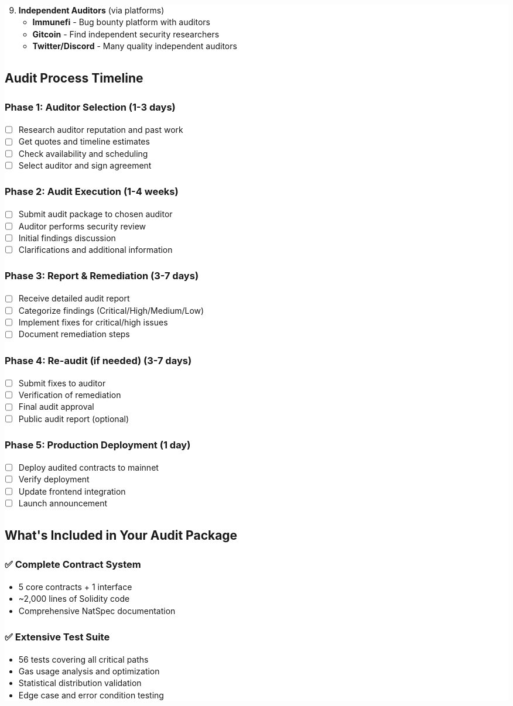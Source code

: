 9. **Independent Auditors** (via platforms)
   - **Immunefi** - Bug bounty platform with auditors
   - **Gitcoin** - Find independent security researchers
   - **Twitter/Discord** - Many quality independent auditors

## Audit Process Timeline

### Phase 1: Auditor Selection (1-3 days)
- [ ] Research auditor reputation and past work
- [ ] Get quotes and timeline estimates
- [ ] Check availability and scheduling
- [ ] Select auditor and sign agreement

### Phase 2: Audit Execution (1-4 weeks)
- [ ] Submit audit package to chosen auditor
- [ ] Auditor performs security review
- [ ] Initial findings discussion
- [ ] Clarifications and additional information

### Phase 3: Report & Remediation (3-7 days)
- [ ] Receive detailed audit report
- [ ] Categorize findings (Critical/High/Medium/Low)
- [ ] Implement fixes for critical/high issues
- [ ] Document remediation steps

### Phase 4: Re-audit (if needed) (3-7 days)
- [ ] Submit fixes to auditor
- [ ] Verification of remediation
- [ ] Final audit approval
- [ ] Public audit report (optional)

### Phase 5: Production Deployment (1 day)
- [ ] Deploy audited contracts to mainnet
- [ ] Verify deployment
- [ ] Update frontend integration
- [ ] Launch announcement

## What's Included in Your Audit Package

### ✅ Complete Contract System
- 5 core contracts + 1 interface
- ~2,000 lines of Solidity code
- Comprehensive NatSpec documentation

### ✅ Extensive Test Suite
- 56 tests covering all critical paths
- Gas usage analysis and optimization
- Statistical distribution validation
- Edge case and error condition testing
